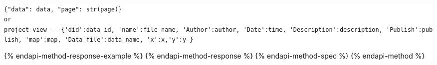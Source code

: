 ```
{"data": data, "page": str(page)}
or
project view -- {'did':data_id, 'name':file_name, 'Author':author, 'Date':time, 'Description':description, 'Publish':publish, 'map':map, 'Data_file':data_name, 'x':x,'y':y }
```
{% endapi-method-response-example %}
{% endapi-method-response %}
{% endapi-method-spec %}
{% endapi-method %}































